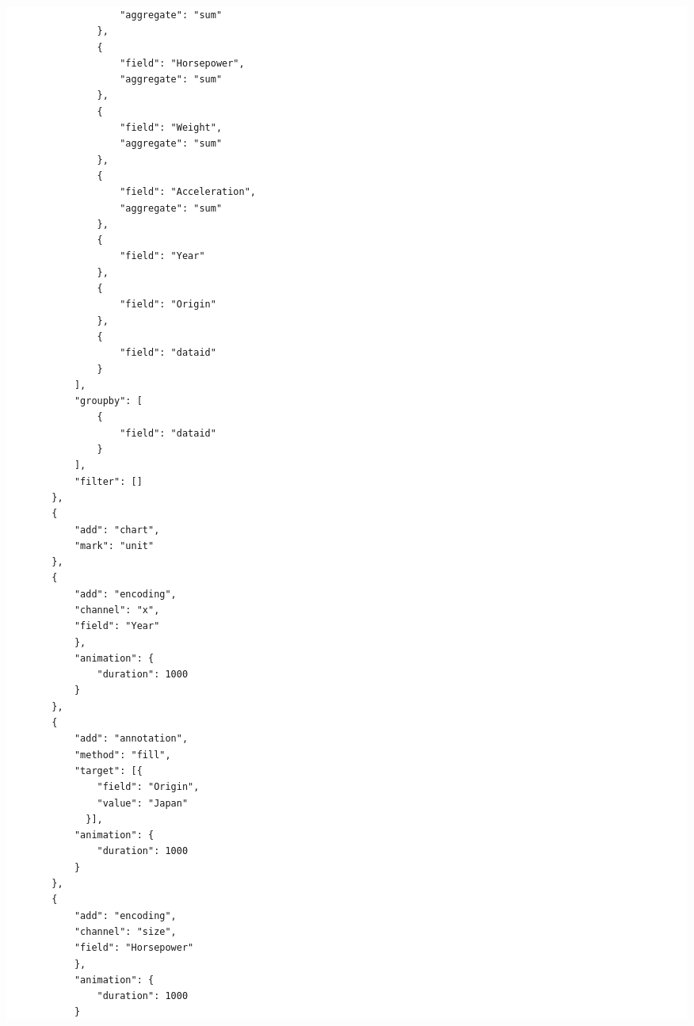 ```
                    "aggregate": "sum"
                },
                {
                    "field": "Horsepower",
                    "aggregate": "sum"
                },
                {
                    "field": "Weight",
                    "aggregate": "sum"
                },
                {
                    "field": "Acceleration",
                    "aggregate": "sum"
                },
                {
                    "field": "Year"
                },
                {
                    "field": "Origin"
                },
                {
                    "field": "dataid"
                }
            ],
            "groupby": [
                {
                    "field": "dataid"
                }
            ],
            "filter": []
        },
        {
            "add": "chart",
            "mark": "unit"
        },
        {
            "add": "encoding",
            "channel": "x",
            "field": "Year"
            },
            "animation": {
                "duration": 1000
            }
        },
        {
            "add": "annotation",
            "method": "fill",
            "target": [{
                "field": "Origin",
                "value": "Japan"
              }],
            "animation": {
                "duration": 1000
            }
        },
        {
            "add": "encoding",
            "channel": "size",
            "field": "Horsepower"
            },
            "animation": {
                "duration": 1000
            }
```